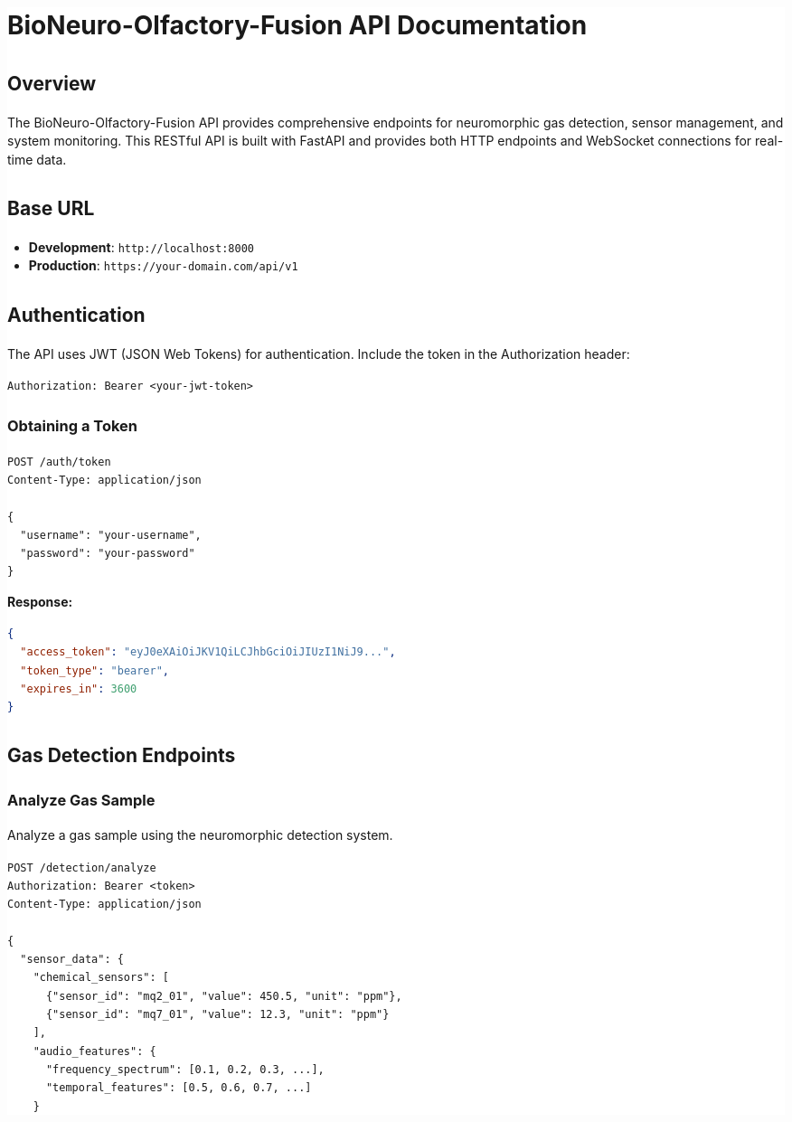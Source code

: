 # BioNeuro-Olfactory-Fusion API Documentation

## Overview

The BioNeuro-Olfactory-Fusion API provides comprehensive endpoints for neuromorphic gas detection, sensor management, and system monitoring. This RESTful API is built with FastAPI and provides both HTTP endpoints and WebSocket connections for real-time data.

## Base URL

- **Development**: `http://localhost:8000`
- **Production**: `https://your-domain.com/api/v1`

## Authentication

The API uses JWT (JSON Web Tokens) for authentication. Include the token in the Authorization header:

```http
Authorization: Bearer <your-jwt-token>
```

### Obtaining a Token

```http
POST /auth/token
Content-Type: application/json

{
  "username": "your-username",
  "password": "your-password"
}
```

**Response:**
```json
{
  "access_token": "eyJ0eXAiOiJKV1QiLCJhbGciOiJIUzI1NiJ9...",
  "token_type": "bearer",
  "expires_in": 3600
}
```

## Gas Detection Endpoints

### Analyze Gas Sample

Analyze a gas sample using the neuromorphic detection system.

```http
POST /detection/analyze
Authorization: Bearer <token>
Content-Type: application/json

{
  "sensor_data": {
    "chemical_sensors": [
      {"sensor_id": "mq2_01", "value": 450.5, "unit": "ppm"},
      {"sensor_id": "mq7_01", "value": 12.3, "unit": "ppm"}
    ],
    "audio_features": {
      "frequency_spectrum": [0.1, 0.2, 0.3, ...],
      "temporal_features": [0.5, 0.6, 0.7, ...]
    }
```